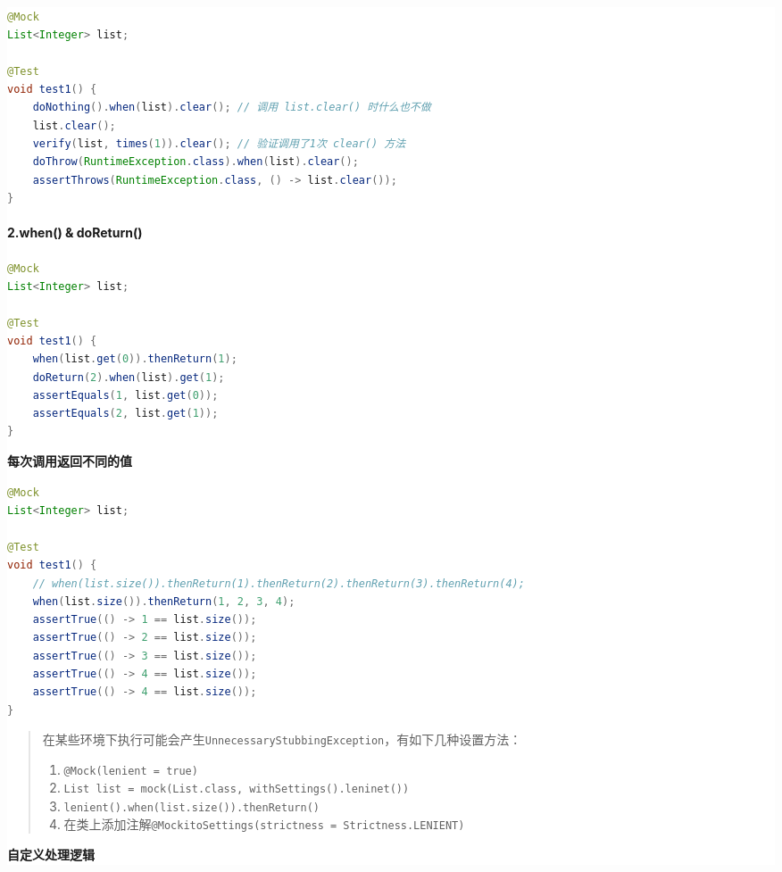 ```java
@Mock
List<Integer> list;

@Test
void test1() {
    doNothing().when(list).clear(); // 调用 list.clear() 时什么也不做
    list.clear();
    verify(list, times(1)).clear(); // 验证调用了1次 clear() 方法
    doThrow(RuntimeException.class).when(list).clear();
    assertThrows(RuntimeException.class, () -> list.clear());
}
```

#### 2.when() & doReturn()

```java
@Mock
List<Integer> list;

@Test
void test1() {
    when(list.get(0)).thenReturn(1);
    doReturn(2).when(list).get(1);
    assertEquals(1, list.get(0));
    assertEquals(2, list.get(1));
}
```

**每次调用返回不同的值**

```java
@Mock
List<Integer> list;

@Test
void test1() {
    // when(list.size()).thenReturn(1).thenReturn(2).thenReturn(3).thenReturn(4);
    when(list.size()).thenReturn(1, 2, 3, 4);
    assertTrue(() -> 1 == list.size());
    assertTrue(() -> 2 == list.size());
    assertTrue(() -> 3 == list.size());
    assertTrue(() -> 4 == list.size());
    assertTrue(() -> 4 == list.size());
}
```

> 在某些环境下执行可能会产生`UnnecessaryStubbingException`，有如下几种设置方法：
>
> 1. `@Mock(lenient = true)`
> 2. `List list = mock(List.class, withSettings().leninet())`
> 3. `lenient().when(list.size()).thenReturn()`
> 4. 在类上添加注解`@MockitoSettings(strictness = Strictness.LENIENT)`

**自定义处理逻辑**

